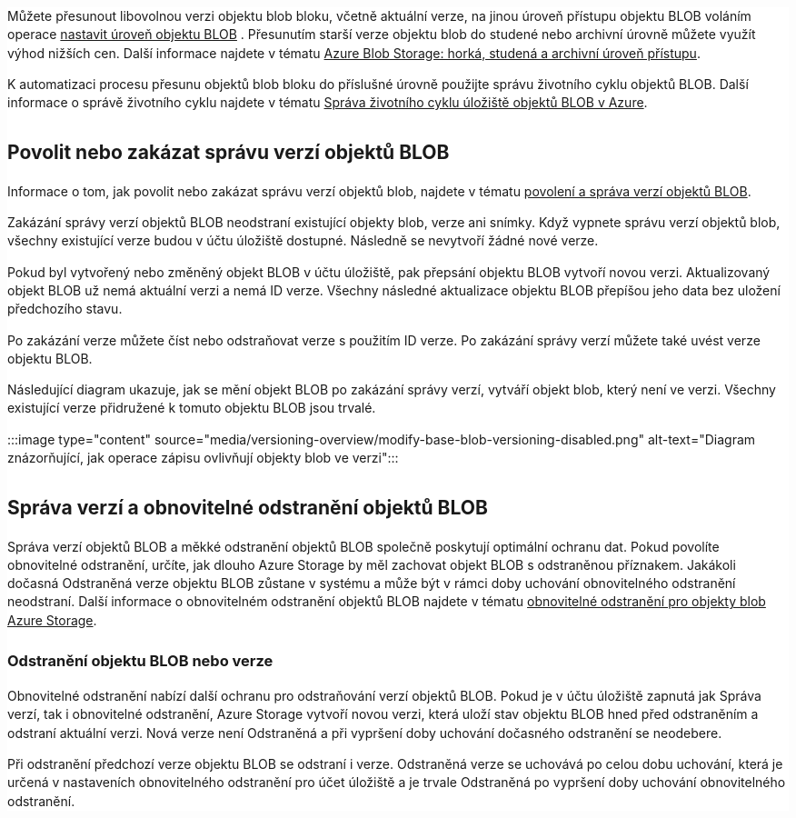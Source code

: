 Můžete přesunout libovolnou verzi objektu blob bloku, včetně aktuální verze, na jinou úroveň přístupu objektu BLOB voláním operace [nastavit úroveň objektu BLOB](/rest/api/storageservices/set-blob-tier) . Přesunutím starší verze objektu blob do studené nebo archivní úrovně můžete využít výhod nižších cen. Další informace najdete v tématu [Azure Blob Storage: horká, studená a archivní úroveň přístupu](storage-blob-storage-tiers.md).

K automatizaci procesu přesunu objektů blob bloku do příslušné úrovně použijte správu životního cyklu objektů BLOB. Další informace o správě životního cyklu najdete v tématu [Správa životního cyklu úložiště objektů BLOB v Azure](storage-lifecycle-management-concepts.md).

## <a name="enable-or-disable-blob-versioning"></a>Povolit nebo zakázat správu verzí objektů BLOB

Informace o tom, jak povolit nebo zakázat správu verzí objektů blob, najdete v tématu [povolení a správa verzí objektů BLOB](versioning-enable.md).

Zakázání správy verzí objektů BLOB neodstraní existující objekty blob, verze ani snímky. Když vypnete správu verzí objektů blob, všechny existující verze budou v účtu úložiště dostupné. Následně se nevytvoří žádné nové verze.

Pokud byl vytvořený nebo změněný objekt BLOB v účtu úložiště, pak přepsání objektu BLOB vytvoří novou verzi. Aktualizovaný objekt BLOB už nemá aktuální verzi a nemá ID verze. Všechny následné aktualizace objektu BLOB přepíšou jeho data bez uložení předchozího stavu.

Po zakázání verze můžete číst nebo odstraňovat verze s použitím ID verze. Po zakázání správy verzí můžete také uvést verze objektu BLOB.

Následující diagram ukazuje, jak se mění objekt BLOB po zakázání správy verzí, vytváří objekt blob, který není ve verzi. Všechny existující verze přidružené k tomuto objektu BLOB jsou trvalé.

:::image type="content" source="media/versioning-overview/modify-base-blob-versioning-disabled.png" alt-text="Diagram znázorňující, jak operace zápisu ovlivňují objekty blob ve verzi":::

## <a name="blob-versioning-and-soft-delete"></a>Správa verzí a obnovitelné odstranění objektů BLOB

Správa verzí objektů BLOB a měkké odstranění objektů BLOB společně poskytují optimální ochranu dat. Pokud povolíte obnovitelné odstranění, určíte, jak dlouho Azure Storage by měl zachovat objekt BLOB s odstraněnou příznakem. Jakákoli dočasná Odstraněná verze objektu BLOB zůstane v systému a může být v rámci doby uchování obnovitelného odstranění neodstraní. Další informace o obnovitelném odstranění objektů BLOB najdete v tématu [obnovitelné odstranění pro objekty blob Azure Storage](storage-blob-soft-delete.md).

### <a name="deleting-a-blob-or-version"></a>Odstranění objektu BLOB nebo verze

Obnovitelné odstranění nabízí další ochranu pro odstraňování verzí objektů BLOB. Pokud je v účtu úložiště zapnutá jak Správa verzí, tak i obnovitelné odstranění, Azure Storage vytvoří novou verzi, která uloží stav objektu BLOB hned před odstraněním a odstraní aktuální verzi. Nová verze není Odstraněná a při vypršení doby uchování dočasného odstranění se neodebere.

Při odstranění předchozí verze objektu BLOB se odstraní i verze. Odstraněná verze se uchovává po celou dobu uchování, která je určená v nastaveních obnovitelného odstranění pro účet úložiště a je trvale Odstraněná po vypršení doby uchování obnovitelného odstranění.
